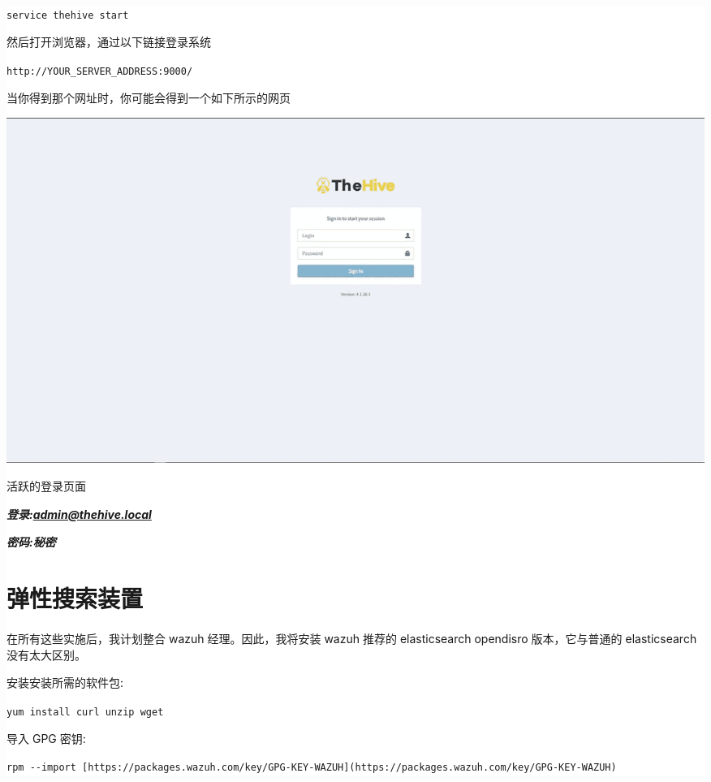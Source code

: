 ```
service thehive start
```

然后打开浏览器，通过以下链接登录系统

```
http://YOUR_SERVER_ADDRESS:9000/
```

当你得到那个网址时，你可能会得到一个如下所示的网页

![](img/a9857e964a3568835eae40381ae6a3f2.png)

活跃的登录页面

***登录:admin@thehive.local***

***密码:秘密***

# 弹性搜索装置

在所有这些实施后，我计划整合 wazuh 经理。因此，我将安装 wazuh 推荐的 elasticsearch opendisro 版本，它与普通的 elasticsearch 没有太大区别。

安装安装所需的软件包:

```
yum install curl unzip wget
```

导入 GPG 密钥:

```
rpm --import [https://packages.wazuh.com/key/GPG-KEY-WAZUH](https://packages.wazuh.com/key/GPG-KEY-WAZUH)
```
